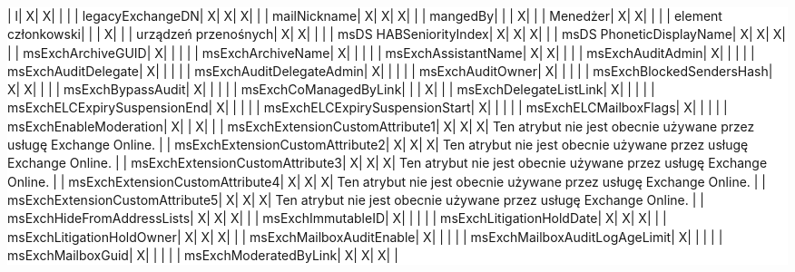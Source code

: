 | l| X| X|  |  |
| legacyExchangeDN| X| X| X|  |
| mailNickname| X| X| X|  |
| mangedBy|  |  | X|  |
| Menedżer| X| X|  |  |
| element członkowski|  |  | X|  |
| urządzeń przenośnych| X| X|  |  |
| msDS HABSeniorityIndex| X| X| X|  |
| msDS PhoneticDisplayName| X| X| X|  |
| msExchArchiveGUID| X|  |  |  |
| msExchArchiveName| X|  |  |  |
| msExchAssistantName| X| X|  |  |
| msExchAuditAdmin| X|  |  |  |
| msExchAuditDelegate| X|  |  |  |
| msExchAuditDelegateAdmin| X|  |  |  |
| msExchAuditOwner| X|  |  |  |
| msExchBlockedSendersHash| X| X|  |  |
| msExchBypassAudit| X|  |  |  |
| msExchCoManagedByLink|  |  | X|  |
| msExchDelegateListLink| X|  |  |  |
| msExchELCExpirySuspensionEnd| X|  |  |  |
| msExchELCExpirySuspensionStart| X|  |  |  |
| msExchELCMailboxFlags| X|  |  |  |
| msExchEnableModeration| X|  | X|  |
| msExchExtensionCustomAttribute1| X| X| X| Ten atrybut nie jest obecnie używane przez usługę Exchange Online. |
| msExchExtensionCustomAttribute2| X| X| X| Ten atrybut nie jest obecnie używane przez usługę Exchange Online. |
| msExchExtensionCustomAttribute3| X| X| X| Ten atrybut nie jest obecnie używane przez usługę Exchange Online. |
| msExchExtensionCustomAttribute4| X| X| X| Ten atrybut nie jest obecnie używane przez usługę Exchange Online. |
| msExchExtensionCustomAttribute5| X| X| X| Ten atrybut nie jest obecnie używane przez usługę Exchange Online. |
| msExchHideFromAddressLists| X| X| X|  |
| msExchImmutableID| X|  |  |  |
| msExchLitigationHoldDate| X| X| X|  |
| msExchLitigationHoldOwner| X| X| X|  |
| msExchMailboxAuditEnable| X|  |  |  |
| msExchMailboxAuditLogAgeLimit| X|  |  |  |
| msExchMailboxGuid| X|  |  |  |
| msExchModeratedByLink| X| X| X|  |